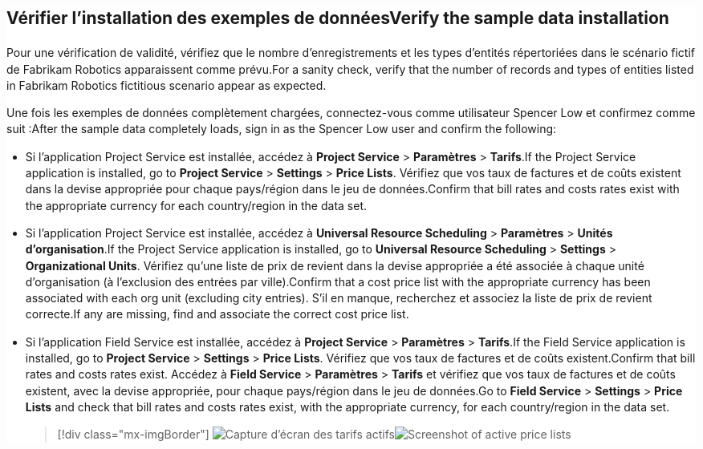 ## <a name="verify-the-sample-data-installation"></a><span data-ttu-id="63a06-217">Vérifier l’installation des exemples de données</span><span class="sxs-lookup"><span data-stu-id="63a06-217">Verify the sample data installation</span></span>

<span data-ttu-id="63a06-218">Pour une vérification de validité, vérifiez que le nombre d’enregistrements et les types d’entités répertoriées dans le scénario fictif de Fabrikam Robotics apparaissent comme prévu.</span><span class="sxs-lookup"><span data-stu-id="63a06-218">For a sanity check, verify that the number of records and types of entities listed in Fabrikam Robotics fictitious scenario appear as expected.</span></span>

<span data-ttu-id="63a06-219">Une fois les exemples de données complètement chargées, connectez-vous comme utilisateur Spencer Low et confirmez comme suit :</span><span class="sxs-lookup"><span data-stu-id="63a06-219">After the sample data completely loads, sign in as the Spencer Low user and confirm the following:</span></span>

- <span data-ttu-id="63a06-220">Si l’application Project Service est installée, accédez à **Project Service** > **Paramètres** > **Tarifs**.</span><span class="sxs-lookup"><span data-stu-id="63a06-220">If the Project Service application is installed, go to **Project Service** > **Settings** > **Price Lists**.</span></span> <span data-ttu-id="63a06-221">Vérifiez que vos taux de factures et de coûts existent dans la devise appropriée pour chaque pays/région dans le jeu de données.</span><span class="sxs-lookup"><span data-stu-id="63a06-221">Confirm that bill rates and costs rates exist with the appropriate currency for each country/region in the data set.</span></span>

- <span data-ttu-id="63a06-222">Si l’application Project Service est installée, accédez à **Universal Resource Scheduling** > **Paramètres** > **Unités d’organisation**.</span><span class="sxs-lookup"><span data-stu-id="63a06-222">If the Project Service application is installed, go to **Universal Resource Scheduling** > **Settings** > **Organizational Units**.</span></span> <span data-ttu-id="63a06-223">Vérifiez qu’une liste de prix de revient dans la devise appropriée a été associée à chaque unité d’organisation (à l’exclusion des entrées par ville).</span><span class="sxs-lookup"><span data-stu-id="63a06-223">Confirm that a cost price list with the appropriate currency has been associated with each org unit (excluding city entries).</span></span> <span data-ttu-id="63a06-224">S’il en manque, recherchez et associez la liste de prix de revient correcte.</span><span class="sxs-lookup"><span data-stu-id="63a06-224">If any are missing, find and associate the correct cost price list.</span></span>

- <span data-ttu-id="63a06-225">Si l’application Field Service est installée, accédez à **Project Service** > **Paramètres** > **Tarifs**.</span><span class="sxs-lookup"><span data-stu-id="63a06-225">If the Field Service application is installed, go to **Project Service** > **Settings** > **Price Lists**.</span></span> <span data-ttu-id="63a06-226">Vérifiez que vos taux de factures et de coûts existent.</span><span class="sxs-lookup"><span data-stu-id="63a06-226">Confirm that bill rates and costs rates exist.</span></span> <span data-ttu-id="63a06-227">Accédez à **Field Service** > **Paramètres** > **Tarifs** et vérifiez que vos taux de factures et de coûts existent, avec la devise appropriée, pour chaque pays/région dans le jeu de données.</span><span class="sxs-lookup"><span data-stu-id="63a06-227">Go to **Field Service** > **Settings** > **Price Lists** and check that bill rates and costs rates exist, with the appropriate currency, for each country/region in the data set.</span></span>

  > [!div class="mx-imgBorder"]
  > <span data-ttu-id="63a06-228">![Capture d’écran des tarifs actifs](media/sample-data-4.png)</span><span class="sxs-lookup"><span data-stu-id="63a06-228">![Screenshot of active price lists](media/sample-data-4.png)</span></span>
